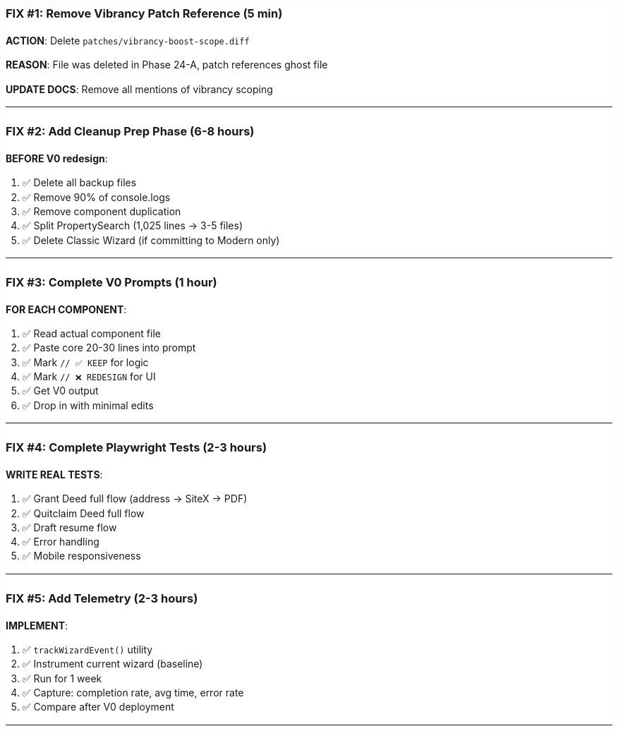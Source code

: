### **FIX #1: Remove Vibrancy Patch Reference** (5 min)

**ACTION**: Delete `patches/vibrancy-boost-scope.diff`

**REASON**: File was deleted in Phase 24-A, patch references ghost file

**UPDATE DOCS**: Remove all mentions of vibrancy scoping

---

### **FIX #2: Add Cleanup Prep Phase** (6-8 hours)

**BEFORE V0 redesign**:
1. ✅ Delete all backup files
2. ✅ Remove 90% of console.logs
3. ✅ Remove component duplication
4. ✅ Split PropertySearch (1,025 lines → 3-5 files)
5. ✅ Delete Classic Wizard (if committing to Modern only)

---

### **FIX #3: Complete V0 Prompts** (1 hour)

**FOR EACH COMPONENT**:
1. ✅ Read actual component file
2. ✅ Paste core 20-30 lines into prompt
3. ✅ Mark `// ✅ KEEP` for logic
4. ✅ Mark `// ❌ REDESIGN` for UI
5. ✅ Get V0 output
6. ✅ Drop in with minimal edits

---

### **FIX #4: Complete Playwright Tests** (2-3 hours)

**WRITE REAL TESTS**:
1. ✅ Grant Deed full flow (address → SiteX → PDF)
2. ✅ Quitclaim Deed full flow
3. ✅ Draft resume flow
4. ✅ Error handling
5. ✅ Mobile responsiveness

---

### **FIX #5: Add Telemetry** (2-3 hours)

**IMPLEMENT**:
1. ✅ `trackWizardEvent()` utility
2. ✅ Instrument current wizard (baseline)
3. ✅ Run for 1 week
4. ✅ Capture: completion rate, avg time, error rate
5. ✅ Compare after V0 deployment

---
